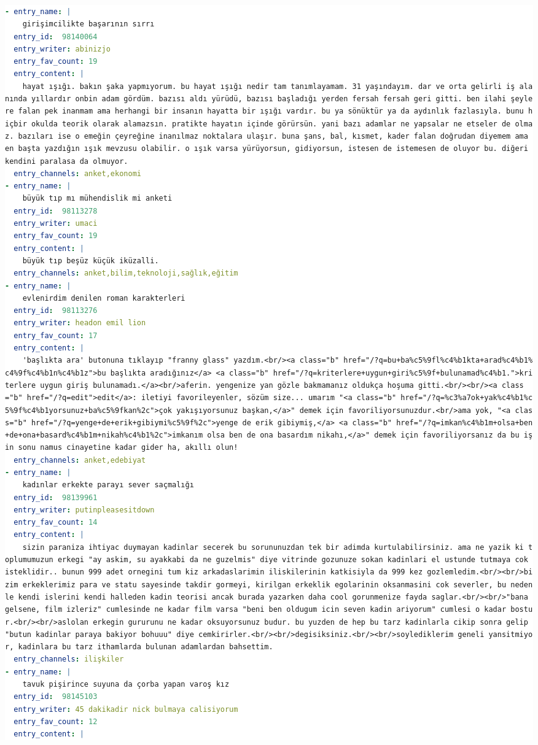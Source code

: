 ```yaml
- entry_name: |
    girişimcilikte başarının sırrı
  entry_id:  98140064
  entry_writer: abinizjo
  entry_fav_count: 19
  entry_content: |
    hayat ışığı. bakın şaka yapmıyorum. bu hayat ışığı nedir tam tanımlayamam. 31 yaşındayım. dar ve orta gelirli iş alanında yıllardır onbin adam gördüm. bazısı aldı yürüdü, bazısı başladığı yerden fersah fersah geri gitti. ben ilahi şeylere falan pek inanmam ama herhangi bir insanın hayatta bir ışığı vardır. bu ya sönüktür ya da aydınlık fazlasıyla. bunu hiçbir okulda teorik olarak alamazsın. pratikte hayatın içinde görürsün. yani bazı adamlar ne yapsalar ne etseler de olmaz. bazıları ise o emeğin çeyreğine inanılmaz noktalara ulaşır. buna şans, bal, kısmet, kader falan doğrudan diyemem ama en başta yazdığın ışık mevzusu olabilir. o ışık varsa yürüyorsun, gidiyorsun, istesen de istemesen de oluyor bu. diğeri kendini paralasa da olmuyor.
  entry_channels: anket,ekonomi
- entry_name: |
    büyük tıp mı mühendislik mi anketi
  entry_id:  98113278
  entry_writer: umaci
  entry_fav_count: 19
  entry_content: |
    büyük tıp beşüz küçük iküzalli.
  entry_channels: anket,bilim,teknoloji,sağlık,eğitim
- entry_name: |
    evlenirdim denilen roman karakterleri
  entry_id:  98113276
  entry_writer: headon emil lion
  entry_fav_count: 17
  entry_content: |
    'başlıkta ara' butonuna tıklayıp "franny glass" yazdım.<br/><a class="b" href="/?q=bu+ba%c5%9fl%c4%b1kta+arad%c4%b1%c4%9f%c4%b1n%c4%b1z">bu başlıkta aradığınız</a> <a class="b" href="/?q=kriterlere+uygun+giri%c5%9f+bulunamad%c4%b1.">kriterlere uygun giriş bulunamadı.</a><br/>aferin. yengenize yan gözle bakmamanız oldukça hoşuma gitti.<br/><br/><a class="b" href="/?q=edit">edit</a>: iletiyi favorileyenler, sözüm size... umarım "<a class="b" href="/?q=%c3%a7ok+yak%c4%b1%c5%9f%c4%b1yorsunuz+ba%c5%9fkan%2c">çok yakışıyorsunuz başkan,</a>" demek için favoriliyorsunuzdur.<br/>ama yok, "<a class="b" href="/?q=yenge+de+erik+gibiymi%c5%9f%2c">yenge de erik gibiymiş,</a> <a class="b" href="/?q=imkan%c4%b1m+olsa+ben+de+ona+basard%c4%b1m+nikah%c4%b1%2c">imkanım olsa ben de ona basardım nikahı,</a>" demek için favoriliyorsanız da bu işin sonu namus cinayetine kadar gider ha, akıllı olun!
  entry_channels: anket,edebiyat
- entry_name: |
    kadınlar erkekte parayı sever saçmalığı
  entry_id:  98139961
  entry_writer: putinpleasesitdown
  entry_fav_count: 14
  entry_content: |
    sizin paraniza ihtiyac duymayan kadinlar secerek bu sorununuzdan tek bir adimda kurtulabilirsiniz. ama ne yazik ki toplumumuzun erkegi "ay askim, su ayakkabi da ne guzelmis" diye vitrinde gozunuze sokan kadinlari el ustunde tutmaya cok isteklidir.. bunun 999 adet ornegini tum kiz arkadaslarimin iliskilerinin katkisiyla da 999 kez gozlemledim.<br/><br/>bizim erkeklerimiz para ve statu sayesinde takdir gormeyi, kirilgan erkeklik egolarinin oksanmasini cok severler, bu nedenle kendi islerini kendi halleden kadin teorisi ancak burada yazarken daha cool gorunmenize fayda saglar.<br/><br/>"bana gelsene, film izleriz" cumlesinde ne kadar film varsa "beni ben oldugum icin seven kadin ariyorum" cumlesi o kadar bostur.<br/><br/>aslolan erkegin gururunu ne kadar oksuyorsunuz budur. bu yuzden de hep bu tarz kadinlarla cikip sonra gelip "butun kadinlar paraya bakiyor bohuuu" diye cemkirirler.<br/><br/>degisiksiniz.<br/><br/>soylediklerim geneli yansitmiyor, kadinlara bu tarz ithamlarda bulunan adamlardan bahsettim.
  entry_channels: ilişkiler
- entry_name: |
    tavuk pişirince suyuna da çorba yapan varoş kız
  entry_id:  98145103
  entry_writer: 45 dakikadir nick bulmaya calisiyorum
  entry_fav_count: 12
  entry_content: |
```